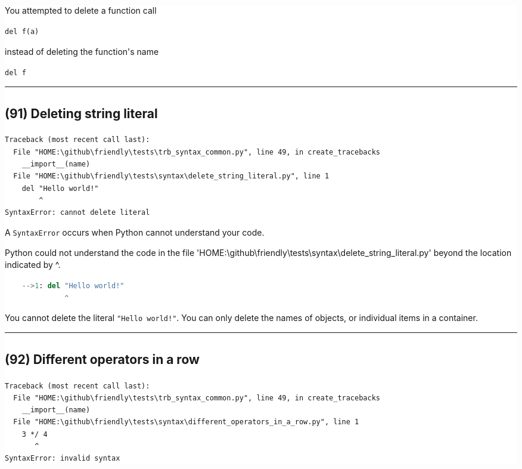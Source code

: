 You attempted to delete a function call

    del f(a)
instead of deleting the function's name

    del f

---

## (91) Deleting string literal


```pytb
Traceback (most recent call last):
  File "HOME:\github\friendly\tests\trb_syntax_common.py", line 49, in create_tracebacks
    __import__(name)
  File "HOME:\github\friendly\tests\syntax\delete_string_literal.py", line 1
    del "Hello world!"
        ^
SyntaxError: cannot delete literal

```

A `SyntaxError` occurs when Python cannot understand your code.


Python could not understand the code in the file
'HOME:\github\friendly\tests\syntax\delete_string_literal.py'
beyond the location indicated by ^.


```python
    -->1: del "Hello world!"
              ^

```

You cannot delete the literal `"Hello world!"`.
You can only delete the names of objects, or
individual items in a container.

---

## (92) Different operators in a row


```pytb
Traceback (most recent call last):
  File "HOME:\github\friendly\tests\trb_syntax_common.py", line 49, in create_tracebacks
    __import__(name)
  File "HOME:\github\friendly\tests\syntax\different_operators_in_a_row.py", line 1
    3 */ 4
       ^
SyntaxError: invalid syntax

```
